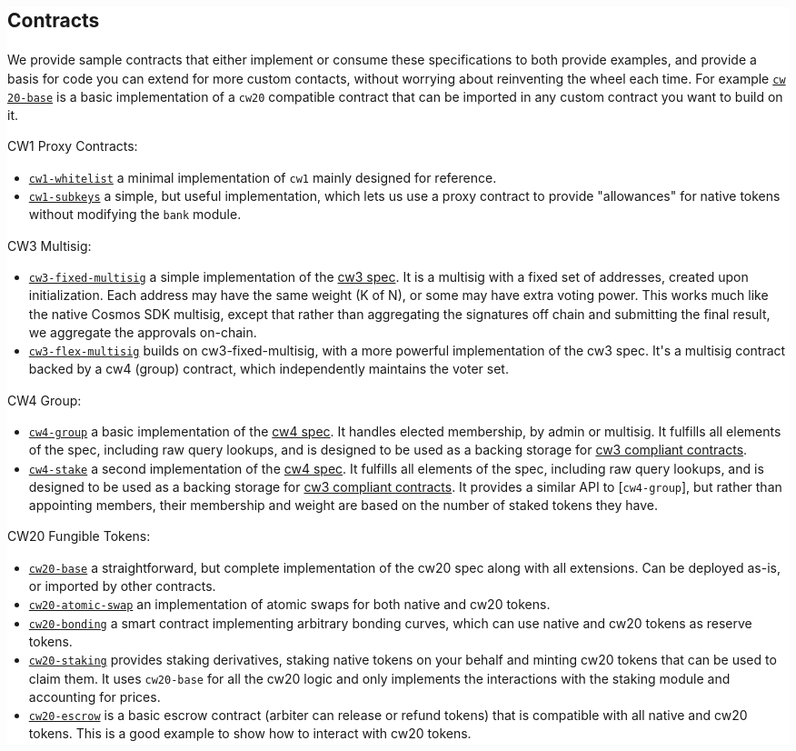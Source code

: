 ## Contracts

We provide sample contracts that either implement or consume these
specifications to both provide examples, and provide a basis
for code you can extend for more custom contacts, without worrying
about reinventing the wheel each time.
For example [`cw20-base`](./contracts/cw20-base) is a basic implementation
of a `cw20` compatible contract that can be imported in any custom
contract you want to build on it.

CW1 Proxy Contracts:

- [`cw1-whitelist`](./contracts/cw1-whitelist) a minimal implementation of `cw1`
  mainly designed for reference.
- [`cw1-subkeys`](./contracts/cw1-subkeys) a simple, but useful implementation,
  which lets us use a proxy contract to provide "allowances" for native tokens
  without modifying the `bank` module.

CW3 Multisig:

- [`cw3-fixed-multisig`](./contracts/cw3-fixed-multisig) a simple implementation of the
  [cw3 spec](./packages/cw3/README.md). It is a multisig with a fixed set of addresses,
  created upon initialization.
  Each address may have the same weight (K of N), or some may have extra voting
  power. This works much like the native Cosmos SDK multisig, except that rather
  than aggregating the signatures off chain and submitting the final result,
  we aggregate the approvals on-chain.
- [`cw3-flex-multisig`](./contracts/cw3-flex-multisig) builds on cw3-fixed-multisig,
  with a more powerful implementation of the cw3 spec. It's a multisig contract
  backed by a cw4 (group) contract, which independently maintains the voter set.

CW4 Group:

- [`cw4-group`](./contracts/cw4-group) a basic implementation of the
  [cw4 spec](./packages/cw4/README.md). It handles elected membership, by admin or multisig.
  It fulfills all elements of the spec, including raw query lookups,
  and is designed to be used as a backing storage for [cw3 compliant contracts](./packages/cw3/README.md).
- [`cw4-stake`](./contracts/cw4-stake) a second implementation of the
  [cw4 spec](./packages/cw4/README.md). It fulfills all elements of the spec, including raw query lookups,
  and is designed to be used as a backing storage for [cw3 compliant contracts](./packages/cw3/README.md).
  It provides a similar API to [`cw4-group`], but rather than appointing members,
  their membership and weight are based on the number of staked tokens they have.

CW20 Fungible Tokens:

- [`cw20-base`](./contracts/cw20-base) a straightforward, but complete
  implementation of the cw20 spec along with all extensions. Can be deployed
  as-is, or imported by other contracts.
- [`cw20-atomic-swap`](./contracts/cw20-atomic-swap) an implementation of atomic swaps for
  both native and cw20 tokens.
- [`cw20-bonding`](./contracts/cw20-bonding) a smart contract implementing arbitrary bonding curves,
  which can use native and cw20 tokens as reserve tokens.
- [`cw20-staking`](./contracts/cw20-staking) provides staking derivatives,
  staking native tokens on your behalf and minting cw20 tokens that can
  be used to claim them. It uses `cw20-base` for all the cw20 logic and
  only implements the interactions with the staking module and accounting
  for prices.
- [`cw20-escrow`](./contracts/cw20-escrow) is a basic escrow contract
  (arbiter can release or refund tokens) that is compatible with all native
  and cw20 tokens. This is a good example to show how to interact with
  cw20 tokens.
